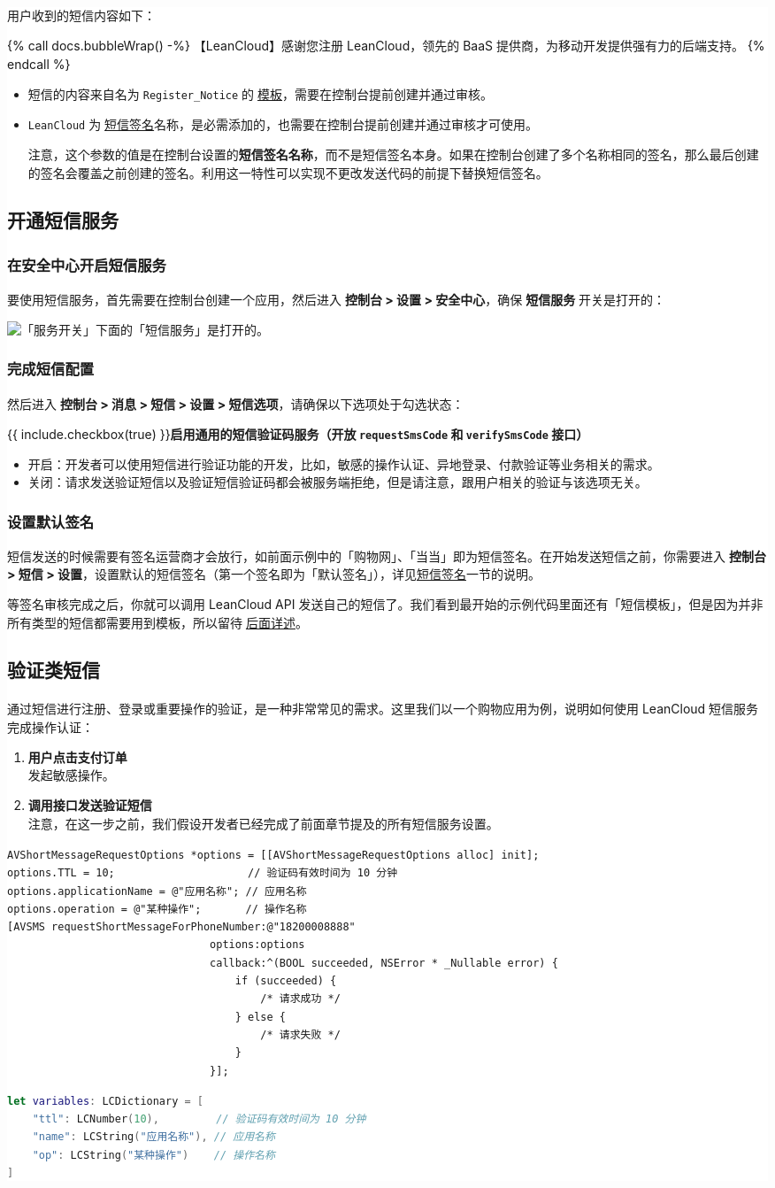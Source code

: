 用户收到的短信内容如下：

{% call docs.bubbleWrap() -%}
【LeanCloud】感谢您注册 LeanCloud，领先的 BaaS 提供商，为移动开发提供强有力的后端支持。
{% endcall %}

- 短信的内容来自名为 `Register_Notice` 的 [模板](#短信模板)，需要在控制台提前创建并通过审核。

- `LeanCloud` 为 [短信签名](#短信签名)名称，是必需添加的，也需要在控制台提前创建并通过审核才可使用。

    注意，这个参数的值是在控制台设置的**短信签名名称**，而不是短信签名本身。如果在控制台创建了多个名称相同的签名，那么最后创建的签名会覆盖之前创建的签名。利用这一特性可以实现不更改发送代码的前提下替换短信签名。

## 开通短信服务

### 在安全中心开启短信服务

要使用短信服务，首先需要在控制台创建一个应用，然后进入 **控制台 > 设置 > 安全中心**，确保 **短信服务** 开关是打开的：

<img src="images/sms_switch_setting.png" width="600" class="img-responsive" alt="「服务开关」下面的「短信服务」是打开的。">

### 完成短信配置

然后进入 **控制台 > 消息 > 短信 > 设置 > 短信选项**，请确保以下选项处于勾选状态：

{{ include.checkbox(true) }}**启用通用的短信验证码服务（开放 `requestSmsCode` 和 `verifySmsCode` 接口）**
- 开启：开发者可以使用短信进行验证功能的开发，比如，敏感的操作认证、异地登录、付款验证等业务相关的需求。
- 关闭：请求发送验证短信以及验证短信验证码都会被服务端拒绝，但是请注意，跟用户相关的验证与该选项无关。

### 设置默认签名

短信发送的时候需要有签名运营商才会放行，如前面示例中的「购物网」、「当当」即为短信签名。在开始发送短信之前，你需要进入 **控制台 > 短信 > 设置**，设置默认的短信签名（第一个签名即为「默认签名」），详见[短信签名](#短信签名)一节的说明。

等签名审核完成之后，你就可以调用 LeanCloud API 发送自己的短信了。我们看到最开始的示例代码里面还有「短信模板」，但是因为并非所有类型的短信都需要用到模板，所以留待 [后面详述](#短信模板)。

## 验证类短信

通过短信进行注册、登录或重要操作的验证，是一种非常常见的需求。这里我们以一个购物应用为例，说明如何使用 LeanCloud 短信服务完成操作认证：

1. **用户点击支付订单**  
  发起敏感操作。
  
2. **调用接口发送验证短信**  
  注意，在这一步之前，我们假设开发者已经完成了前面章节提及的所有短信服务设置。

  ```objc
  AVShortMessageRequestOptions *options = [[AVShortMessageRequestOptions alloc] init];
  options.TTL = 10;                     // 验证码有效时间为 10 分钟
  options.applicationName = @"应用名称"; // 应用名称
  options.operation = @"某种操作";       // 操作名称
  [AVSMS requestShortMessageForPhoneNumber:@"18200008888"
                                  options:options
                                  callback:^(BOOL succeeded, NSError * _Nullable error) {
                                      if (succeeded) {
                                          /* 请求成功 */
                                      } else {
                                          /* 请求失败 */
                                      }
                                  }];
  ```
  ```swift
  let variables: LCDictionary = [
      "ttl": LCNumber(10),         // 验证码有效时间为 10 分钟
      "name": LCString("应用名称"), // 应用名称
      "op": LCString("某种操作")    // 操作名称
  ]
  ```